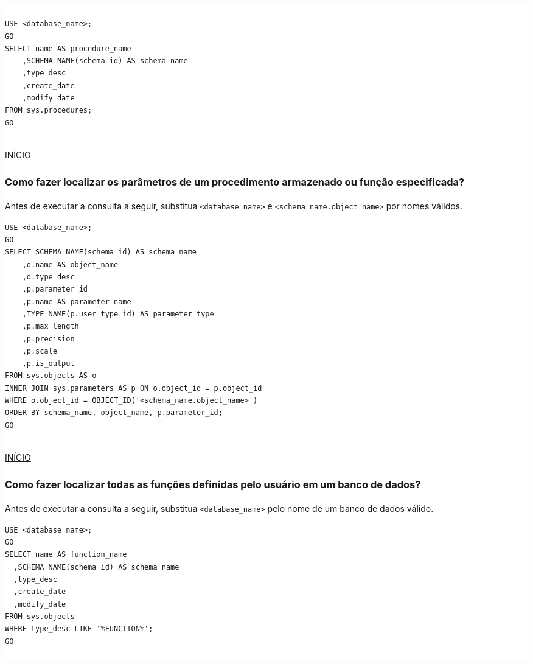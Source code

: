 ```  
  
USE <database_name>;  
GO  
SELECT name AS procedure_name   
    ,SCHEMA_NAME(schema_id) AS schema_name  
    ,type_desc  
    ,create_date  
    ,modify_date  
FROM sys.procedures;  
GO  
  
```  
  
 [INÍCIO](#_TOP)  
  
###  <a name="_FAQ10"></a>Como fazer localizar os parâmetros de um procedimento armazenado ou função especificada?  
 Antes de executar a consulta a seguir, substitua `<database_name>` e `<schema_name.object_name>` por nomes válidos.  
  
```  
USE <database_name>;  
GO  
SELECT SCHEMA_NAME(schema_id) AS schema_name  
    ,o.name AS object_name  
    ,o.type_desc  
    ,p.parameter_id  
    ,p.name AS parameter_name  
    ,TYPE_NAME(p.user_type_id) AS parameter_type  
    ,p.max_length  
    ,p.precision  
    ,p.scale  
    ,p.is_output  
FROM sys.objects AS o  
INNER JOIN sys.parameters AS p ON o.object_id = p.object_id  
WHERE o.object_id = OBJECT_ID('<schema_name.object_name>')  
ORDER BY schema_name, object_name, p.parameter_id;  
GO  
  
```  
  
 [INÍCIO](#_TOP)  
  
###  <a name="_FAQ12"></a>Como fazer localizar todas as funções definidas pelo usuário em um banco de dados?  
 Antes de executar a consulta a seguir, substitua `<database_name>` pelo nome de um banco de dados válido.  
  
```  
USE <database_name>;  
GO  
SELECT name AS function_name   
  ,SCHEMA_NAME(schema_id) AS schema_name  
  ,type_desc  
  ,create_date  
  ,modify_date  
FROM sys.objects  
WHERE type_desc LIKE '%FUNCTION%';  
GO  
  
```  
  